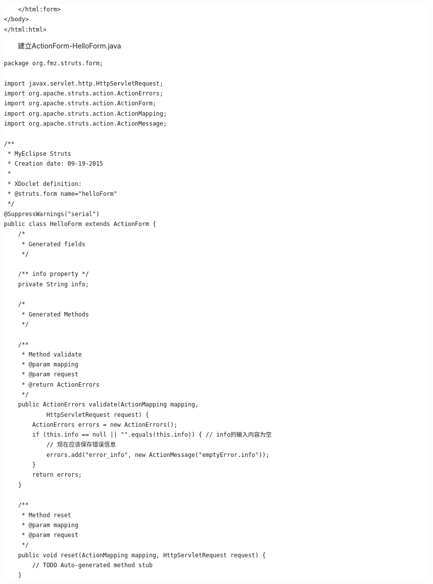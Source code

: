 		</html:form> 
	</body> 
	</html:html> 

&emsp;&emsp;建立ActionForm-HelloForm.java

	package org.fmz.struts.form;

	import javax.servlet.http.HttpServletRequest;
	import org.apache.struts.action.ActionErrors;
	import org.apache.struts.action.ActionForm;
	import org.apache.struts.action.ActionMapping;
	import org.apache.struts.action.ActionMessage;

	/** 
	 * MyEclipse Struts
	 * Creation date: 09-19-2015
	 * 
	 * XDoclet definition:
	 * @struts.form name="helloForm"
	 */
	@SuppressWarnings("serial")
	public class HelloForm extends ActionForm {
		/*
		 * Generated fields
		 */

		/** info property */
		private String info;

		/*
		 * Generated Methods
		 */

		/** 
		 * Method validate
		 * @param mapping
		 * @param request
		 * @return ActionErrors
		 */
		public ActionErrors validate(ActionMapping mapping,
				HttpServletRequest request) {
			ActionErrors errors = new ActionErrors();
			if (this.info == null || "".equals(this.info)) { // info的输入内容为空
				// 现在应该保存错误信息
				errors.add("error_info", new ActionMessage("emptyError.info"));
			}
			return errors;
		}

		/** 
		 * Method reset
		 * @param mapping
		 * @param request
		 */
		public void reset(ActionMapping mapping, HttpServletRequest request) {
			// TODO Auto-generated method stub
		}
